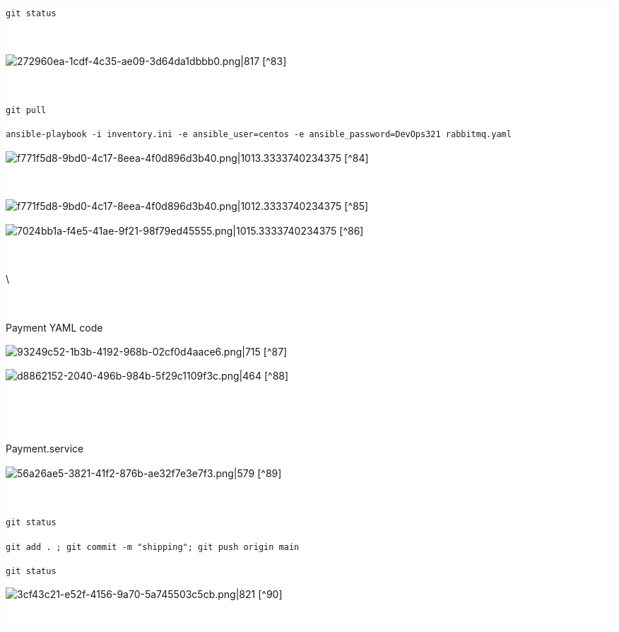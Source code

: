 ```
git status
```

 

![272960ea-1cdf-4c35-ae09-3d64da1dbbb0.png|817](https://images.amplenote.com/5fdfcca0-0f76-11ef-b475-a6f126245c9e/272960ea-1cdf-4c35-ae09-3d64da1dbbb0.png) [^83]

 

```
git pull
```

```
ansible-playbook -i inventory.ini -e ansible_user=centos -e ansible_password=DevOps321 rabbitmq.yaml
```

![f771f5d8-9bd0-4c17-8eea-4f0d896d3b40.png|1013.3333740234375](https://images.amplenote.com/5fdfcca0-0f76-11ef-b475-a6f126245c9e/f771f5d8-9bd0-4c17-8eea-4f0d896d3b40.png) [^84]

 

![f771f5d8-9bd0-4c17-8eea-4f0d896d3b40.png|1012.3333740234375](https://images.amplenote.com/5fdfcca0-0f76-11ef-b475-a6f126245c9e/f771f5d8-9bd0-4c17-8eea-4f0d896d3b40.png) [^85]

![7024bb1a-f4e5-41ae-9f21-98f79ed45555.png|1015.3333740234375](https://images.amplenote.com/5fdfcca0-0f76-11ef-b475-a6f126245c9e/7024bb1a-f4e5-41ae-9f21-98f79ed45555.png) [^86]

 

\

 

Payment YAML code

![93249c52-1b3b-4192-968b-02cf0d4aace6.png|715](https://images.amplenote.com/5fdfcca0-0f76-11ef-b475-a6f126245c9e/93249c52-1b3b-4192-968b-02cf0d4aace6.png) [^87]

![d8862152-2040-496b-984b-5f29c1109f3c.png|464](https://images.amplenote.com/5fdfcca0-0f76-11ef-b475-a6f126245c9e/d8862152-2040-496b-984b-5f29c1109f3c.png) [^88]

 

 

Payment.service

![56a26ae5-3821-41f2-876b-ae32f7e3e7f3.png|579](https://images.amplenote.com/5fdfcca0-0f76-11ef-b475-a6f126245c9e/56a26ae5-3821-41f2-876b-ae32f7e3e7f3.png) [^89]

 

```
git status
```

```
git add . ; git commit -m "shipping"; git push origin main
```

```
git status
```

![3cf43c21-e52f-4156-9a70-5a745503c5cb.png|821](https://images.amplenote.com/5fdfcca0-0f76-11ef-b475-a6f126245c9e/3cf43c21-e52f-4156-9a70-5a745503c5cb.png) [^90]

 

[^1]: \[ centosdip-172-31-19-35 \~ \]$ sudo yum install ansible
[^2]: EC2 > Instances > i-0b9bbb46e9f9617d2 > Modify IAM role
[^3]: \[ centosdip-172-31-19-35 \~ \]$ git clone https://github. com/chilops/Roboshop-shellscripts.git
[^4]: \[ centos@ip-172-31-19-35 \~/Roboshop-shellscripts \]$ sudo sh roboshop. sh
[^5]: Instances (12) Info
[^6]: Edit record
[^7]: EXPLORER
[^8]: E
[^9]: "MINGW64:/c/devops/daws-76s/repos/roboshop-ansible
[^10]: $ roboshop.sh X inventory.ini X
[^11]: roboshop-ansible > @ mongodb.repo
[^12]: roboshop-ansible > ! mongodb.yaml
[^13]: (use "git add <file>..." to include in what will be committed)
[^14]: \[ centos@ip-172-31-19-35 \~ \]$ git clone https: //github. com/chilops/roboshop-ansible.git
[^15]: \[ centosdip-172-31-19-35 \~/roboshop-ansible \]$ ansible-playbook -i inventory . ini -e ansible_user=centos -e ansible_password
[^16]: Ansible
[^17]: roboshop-ansible > catalogue.service
[^18]: roboshop-ansible > ! catalogue.yaml
[^19]: roboshop-ansible > ! catalogue.yaml
[^20]: Untracked files:
[^21]: \[ centos@ip-172-31-19-35 \~/roboshop-ansible \]$ git pull
[^22]: \[ centosdip-172-31-19-35 \~/roboshop-ansible \]$ ansible-playbook -i inventory. ini -e ansible_user=centos -e ansible password
[^23]: TASK \[start and enable catalogue\] \*\*\*\*\*\*\*\*
[^24]: \[ centos@ip-172-31-18-234 \~ \]$ sudo less /var/log/messages \| grep -i mongodb
[^25]: \[ root@ip-172-31-18-234 /app/schema \]#
[^26]: \[ root@ip-172-31-18-234 /app/schema \]# cat catalogue. js
[^27]: rootdip-172-31-18-234 /app/schema \]# mongo --host mongodb . chowdarychilukuri
[^28]: name: get the categories count
[^29]: TASK \[print the count\]
[^30]: roboshop-ansible > ! web.yaml
[^31]: roboshop-ansible > @ roboshop.conf
[^32]: Untracked files:
[^33]: \[ centosdip-172-31-25-57 \~/roboshop-ansible \]$ git pull
[^34]: 3. 90. 188. 101 \| 172. 31.27.2 \| t2.micro \| null
[^35]: C
[^36]: roboshop-ansible > ! redis.yaml
[^37]: Untracked files:
[^38]: Untracked files:
[^39]: \[ centosdip-172-31-25-57 \~/roboshop-ansible \]$ ansible-playbook -i inventory. ini -e ansible_user=centos -e ansible password
[^40]: roboshop-ansible > ! user.yaml
[^41]: roboshop-ansible > ! user.yaml
[^42]: roboshop-ansible > = user.service
[^43]: \[ centosdip-172-31-25-57 \~/roboshop-ansible \]$ ansible-playbook -i inventory. ini -e ansible_user=centos -e ansible password
[^44]: \[ centosdip-172-31-25-57 \~/roboshop-ansible \]$ ansible-playbook -i inventory. ini -e ansible_user=centos -e ansible password
[^45]: centos@ip-172-31-21-157 \~/Roboshop-shellscripts \]$ sudo less /var/log/messages \| grep
[^46]: 46
[^47]: 46
[^48]: roboshop-ansible > ! cart.yaml
[^49]: C
[^50]: roboshop-ansible > ! cart.yaml
[^51]: roboshop-ansible > ! cart.yaml
[^52]: 46
[^53]: roboshop-ansible > cart.service
[^54]: \[ centos@ip-172-31-25-57 \~/roboshop-ansible \]$ ansible-playbook -i inventory. ini -e ansible_user=centos -e ansible_password
[^55]: TASK \[deamon realod and start\]
[^56]: cart . service
[^57]: \[ centos@ip-172-31-25-57 \~/roboshop-ansible \]$ ansible-playbook -i inventory. ini -e ansible_user=centos -e ansible_password
[^58]: \[ centos@ip-172-31-25-57 \~/roboshop-ansible \]$ ansible-playbook -i inventory. ini -e ansible_user=centos -e ansible_password
[^59]: TASK \[deamon realod and start\]
[^60]: F
[^61]: Robosho-shellscripts > ! mysql.yaml
[^62]: roboshop-ansible > @ mysql.repo
[^63]: mysql . repo
[^64]: \[ centosdip-172-31-25-57 \~/roboshop-ansible \]$ ansible-playbook -i inventory. ini -e ansible_user=centos -e ansible password
[^65]: \[ centos@ip-172-31-17-250 \~ \]$ netstat -Intp
[^66]: \[ centosdip-172-31-18-99 \~ \]$ mysql -h mysql . chowdarychilukuri . in -uroot -pRoboShop@1
[^67]: mysql> show databases;
[^68]: \[ centosdip-172-31-18-99 \~ \]$ mysql -h mysql . chowdarychilukuri . in -uroot -pRoboShop@1 -e "SELECT COUNT (\*) FROM INFORMATION
[^69]: \[ centos@ip-172-31-18-99 \~ \]$ mysql -h mysql . chowdarychilukuri . in -uroot -pRoboShop@1 -SN -e "SELECT COUNT (\*) FROM INFORMA
[^70]: roboshop-ansible > ! shipping.yaml
[^71]: \[ centos@ip-172-31-25-57 \~/roboshop-ansible \]$ ansible-playbook -i inventory. ini -e ansible_user=centos -e ansible_password
[^72]: roboshop-ansible > ! shipping.yaml